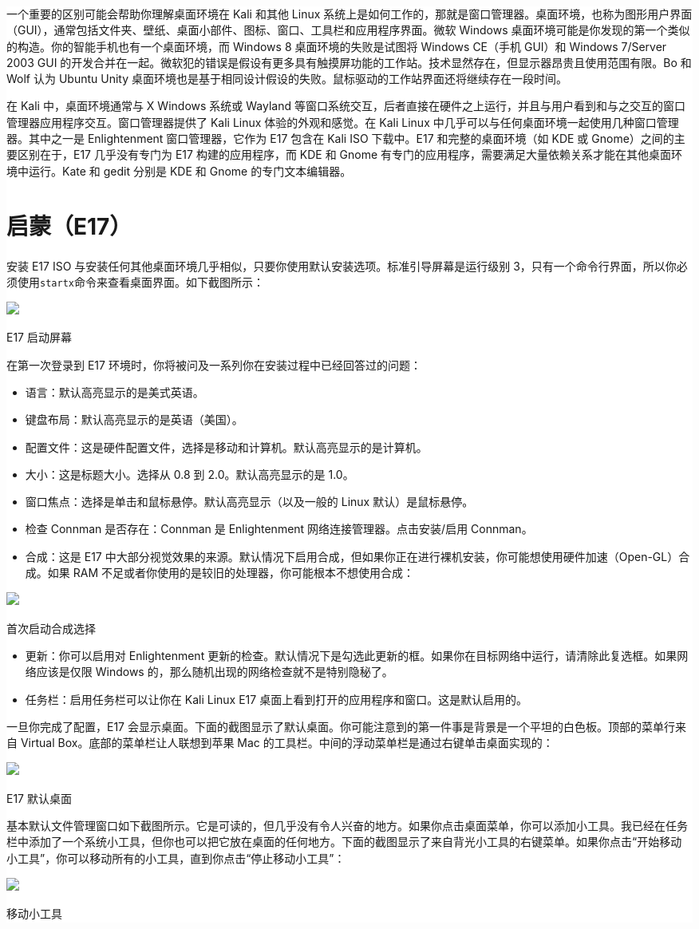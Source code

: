 一个重要的区别可能会帮助你理解桌面环境在 Kali 和其他 Linux 系统上是如何工作的，那就是窗口管理器。桌面环境，也称为图形用户界面（GUI），通常包括文件夹、壁纸、桌面小部件、图标、窗口、工具栏和应用程序界面。微软 Windows 桌面环境可能是你发现的第一个类似的构造。你的智能手机也有一个桌面环境，而 Windows 8 桌面环境的失败是试图将 Windows CE（手机 GUI）和 Windows 7/Server 2003 GUI 的开发合并在一起。微软犯的错误是假设有更多具有触摸屏功能的工作站。技术显然存在，但显示器昂贵且使用范围有限。Bo 和 Wolf 认为 Ubuntu Unity 桌面环境也是基于相同设计假设的失败。鼠标驱动的工作站界面还将继续存在一段时间。

在 Kali 中，桌面环境通常与 X Windows 系统或 Wayland 等窗口系统交互，后者直接在硬件之上运行，并且与用户看到和与之交互的窗口管理器应用程序交互。窗口管理器提供了 Kali Linux 体验的外观和感觉。在 Kali Linux 中几乎可以与任何桌面环境一起使用几种窗口管理器。其中之一是 Enlightenment 窗口管理器，它作为 E17 包含在 Kali ISO 下载中。E17 和完整的桌面环境（如 KDE 或 Gnome）之间的主要区别在于，E17 几乎没有专门为 E17 构建的应用程序，而 KDE 和 Gnome 有专门的应用程序，需要满足大量依赖关系才能在其他桌面环境中运行。Kate 和 gedit 分别是 KDE 和 Gnome 的专门文本编辑器。

# 启蒙（E17）

安装 E17 ISO 与安装任何其他桌面环境几乎相似，只要你使用默认安装选项。标准引导屏幕是运行级别 3，只有一个命令行界面，所以你必须使用`startx`命令来查看桌面界面。如下截图所示：

![](https://github.com/OpenDocCN/freelearn-kali-zh/raw/master/docs/kali18-win-pentest/img/c65a7a2e-dced-4f79-9476-89494f230a51.png)

E17 启动屏幕

在第一次登录到 E17 环境时，你将被问及一系列你在安装过程中已经回答过的问题：

+   语言：默认高亮显示的是美式英语。

+   键盘布局：默认高亮显示的是英语（美国）。

+   配置文件：这是硬件配置文件，选择是移动和计算机。默认高亮显示的是计算机。

+   大小：这是标题大小。选择从 0.8 到 2.0。默认高亮显示的是 1.0。

+   窗口焦点：选择是单击和鼠标悬停。默认高亮显示（以及一般的 Linux 默认）是鼠标悬停。

+   检查 Connman 是否存在：Connman 是 Enlightenment 网络连接管理器。点击安装/启用 Connman。

+   合成：这是 E17 中大部分视觉效果的来源。默认情况下启用合成，但如果你正在进行裸机安装，你可能想使用硬件加速（Open-GL）合成。如果 RAM 不足或者你使用的是较旧的处理器，你可能根本不想使用合成：

![](https://github.com/OpenDocCN/freelearn-kali-zh/raw/master/docs/kali18-win-pentest/img/3fc76446-7397-4ac2-9b61-ed71bc38011f.png)

首次启动合成选择

+   更新：你可以启用对 Enlightenment 更新的检查。默认情况下是勾选此更新的框。如果你在目标网络中运行，请清除此复选框。如果网络应该是仅限 Windows 的，那么随机出现的网络检查就不是特别隐秘了。

+   任务栏：启用任务栏可以让你在 Kali Linux E17 桌面上看到打开的应用程序和窗口。这是默认启用的。

一旦你完成了配置，E17 会显示桌面。下面的截图显示了默认桌面。你可能注意到的第一件事是背景是一个平坦的白色板。顶部的菜单行来自 Virtual Box。底部的菜单栏让人联想到苹果 Mac 的工具栏。中间的浮动菜单栏是通过右键单击桌面实现的：

![](https://github.com/OpenDocCN/freelearn-kali-zh/raw/master/docs/kali18-win-pentest/img/9915808e-1e8e-4780-ab3a-b7d8baa778b4.png)

E17 默认桌面

基本默认文件管理窗口如下截图所示。它是可读的，但几乎没有令人兴奋的地方。如果你点击桌面菜单，你可以添加小工具。我已经在任务栏中添加了一个系统小工具，但你也可以把它放在桌面的任何地方。下面的截图显示了来自背光小工具的右键菜单。如果你点击“开始移动小工具”，你可以移动所有的小工具，直到你点击“停止移动小工具”：

![](https://github.com/OpenDocCN/freelearn-kali-zh/raw/master/docs/kali18-win-pentest/img/94db8146-64d3-4d0d-8cad-7d08bf3b40a7.png)

移动小工具
